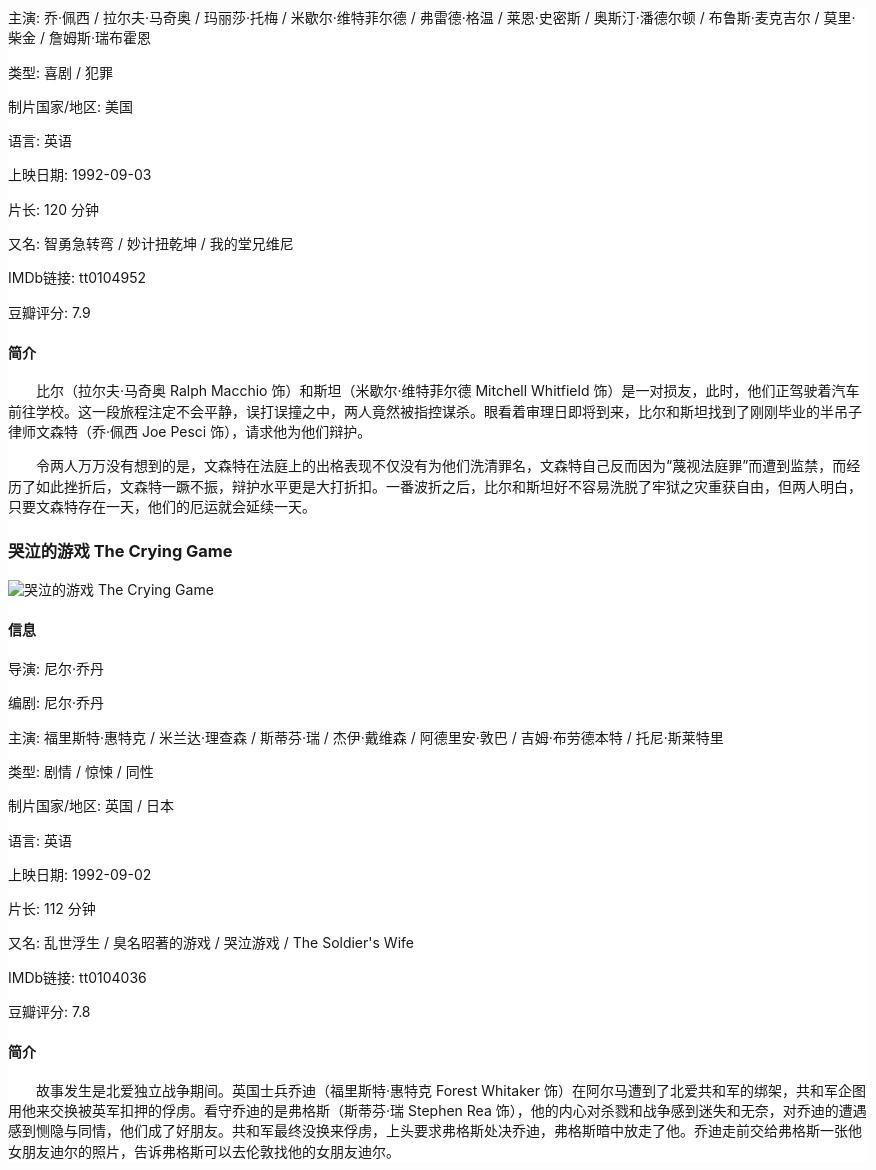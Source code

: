 主演: 乔·佩西 / 拉尔夫·马奇奥 / 玛丽莎·托梅 / 米歇尔·维特菲尔德 / 弗雷德·格温 / 莱恩·史密斯 / 奥斯汀·潘德尔顿 / 布鲁斯·麦克吉尔 / 莫里·柴金 / 詹姆斯·瑞布霍恩 

类型: 喜剧 / 犯罪 

制片国家/地区: 美国 

语言: 英语 

上映日期: 1992-09-03 

片长: 120 分钟 

又名: 智勇急转弯 / 妙计扭乾坤 / 我的堂兄维尼 

IMDb链接: tt0104952

豆瓣评分: 7.9

#### 简介

　　比尔（拉尔夫·马奇奥 Ralph Macchio 饰）和斯坦（米歇尔·维特菲尔德 Mitchell Whitfield 饰）是一对损友，此时，他们正驾驶着汽车前往学校。这一段旅程注定不会平静，误打误撞之中，两人竟然被指控谋杀。眼看着审理日即将到来，比尔和斯坦找到了刚刚毕业的半吊子律师文森特（乔·佩西 Joe Pesci 饰），请求他为他们辩护。

　　令两人万万没有想到的是，文森特在法庭上的出格表现不仅没有为他们洗清罪名，文森特自己反而因为“蔑视法庭罪”而遭到监禁，而经历了如此挫折后，文森特一蹶不振，辩护水平更是大打折扣。一番波折之后，比尔和斯坦好不容易洗脱了牢狱之灾重获自由，但两人明白，只要文森特存在一天，他们的厄运就会延续一天。



### 哭泣的游戏 The Crying Game

![哭泣的游戏 The Crying Game](https://img3.doubanio.com/view/photo/s_ratio_poster/public/p2025903996.jpg)

#### 信息

导演: 尼尔·乔丹 

编剧: 尼尔·乔丹 

主演: 福里斯特·惠特克 / 米兰达·理查森 / 斯蒂芬·瑞 / 杰伊·戴维森 / 阿德里安·敦巴 / 吉姆·布劳德本特 / 托尼·斯莱特里 

类型: 剧情 / 惊悚 / 同性 

制片国家/地区: 英国 / 日本 

语言: 英语 

上映日期: 1992-09-02 

片长: 112 分钟 

又名: 乱世浮生 / 臭名昭著的游戏 / 哭泣游戏 / The Soldier's Wife 

IMDb链接: tt0104036

豆瓣评分: 7.8

#### 简介

　　故事发生是北爱独立战争期间。英国士兵乔迪（福里斯特·惠特克 Forest Whitaker 饰）在阿尔马遭到了北爱共和军的绑架，共和军企图用他来交换被英军扣押的俘虏。看守乔迪的是弗格斯（斯蒂芬·瑞 Stephen Rea 饰），他的内心对杀戮和战争感到迷失和无奈，对乔迪的遭遇感到恻隐与同情，他们成了好朋友。共和军最终没换来俘虏，上头要求弗格斯处决乔迪，弗格斯暗中放走了他。乔迪走前交给弗格斯一张他女朋友迪尔的照片，告诉弗格斯可以去伦敦找他的女朋友迪尔。
